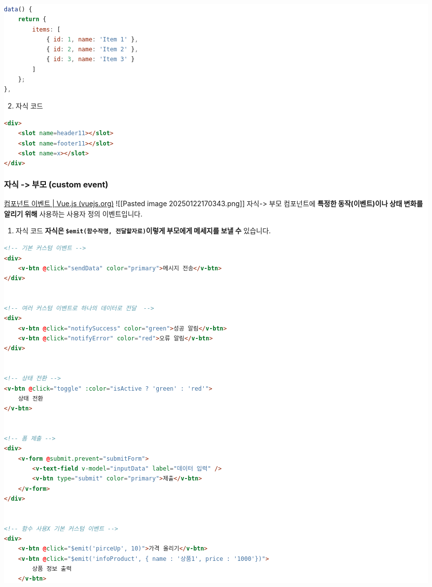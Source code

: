 ```js
data() {
	return {
		items: [
			{ id: 1, name: 'Item 1' },
			{ id: 2, name: 'Item 2' },
			{ id: 3, name: 'Item 3' }
		]
	};
},
```

2) 자식 코드
```html
<div>
	<slot name=header11></slot>
	<slot name=footer11></slot>
	<slot name=x></slot>
</div>
```


### 자식 -> 부모 (custom event)
[컴포넌트 이벤트 | Vue.js (vuejs.org)](https://ko.vuejs.org/guide/components/events.html)
![[Pasted image 20250122170343.png]]
자식-> 부모 컴포넌트에 **특정한 동작(이벤트)이나 상태 변화를 알리기 위해** 사용하는 사용자 정의 이벤트입니다. 
 

1) 자식 코드
**자식은 `$emit(함수작명, 전달할자료)`이렇게 부모에게 메세지를 보낼 수** 있습니다.
```html
<!-- 기본 커스텀 이벤트 -->
<div>
	<v-btn @click="sendData" color="primary">메시지 전송</v-btn>
</div>


<!-- 여러 커스텀 이벤트로 하나의 데이터로 전달  -->
<div>
	<v-btn @click="notifySuccess" color="green">성공 알림</v-btn>
	<v-btn @click="notifyError" color="red">오류 알림</v-btn>
</div>


<!-- 상태 전환 -->
<v-btn @click="toggle" :color="isActive ? 'green' : 'red'">
	상태 전환
</v-btn>


<!-- 폼 제출 -->
<div>
	<v-form @submit.prevent="submitForm">
		<v-text-field v-model="inputData" label="데이터 입력" />
		<v-btn type="submit" color="primary">제출</v-btn>
	</v-form>
</div>


<!-- 함수 사용X 기본 커스텀 이벤트 -->
<div>
	<v-btn @click="$emit('pirceUp', 10)">가격 올리기</v-btn>
	<v-btn @click="$emit('infoProduct', { name : '상품1', price : '1000'})">
		상품 정보 출력
	</v-btn>
```
